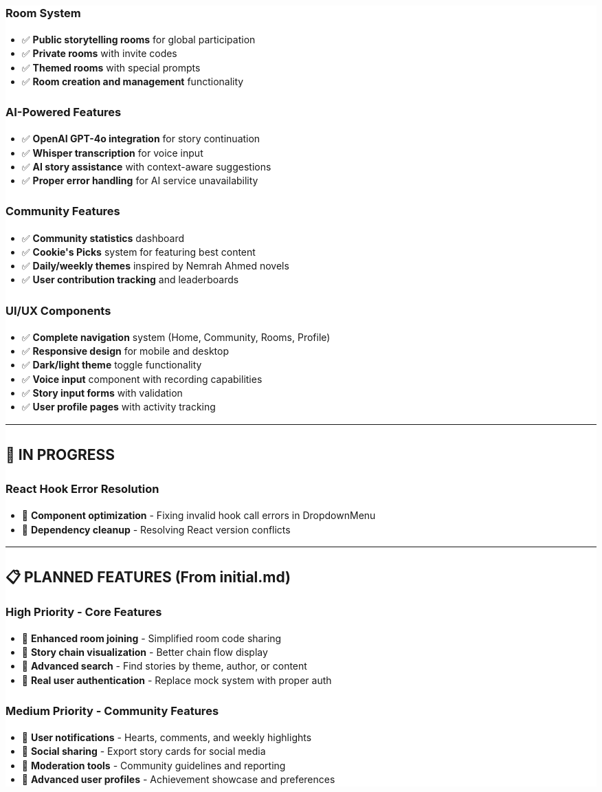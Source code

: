 ### Room System
- ✅ **Public storytelling rooms** for global participation
- ✅ **Private rooms** with invite codes
- ✅ **Themed rooms** with special prompts
- ✅ **Room creation and management** functionality

### AI-Powered Features
- ✅ **OpenAI GPT-4o integration** for story continuation
- ✅ **Whisper transcription** for voice input
- ✅ **AI story assistance** with context-aware suggestions
- ✅ **Proper error handling** for AI service unavailability

### Community Features
- ✅ **Community statistics** dashboard
- ✅ **Cookie's Picks** system for featuring best content
- ✅ **Daily/weekly themes** inspired by Nemrah Ahmed novels
- ✅ **User contribution tracking** and leaderboards

### UI/UX Components
- ✅ **Complete navigation** system (Home, Community, Rooms, Profile)
- ✅ **Responsive design** for mobile and desktop
- ✅ **Dark/light theme** toggle functionality
- ✅ **Voice input** component with recording capabilities
- ✅ **Story input forms** with validation
- ✅ **User profile pages** with activity tracking

---

## 🔄 IN PROGRESS

### React Hook Error Resolution
- 🔄 **Component optimization** - Fixing invalid hook call errors in DropdownMenu
- 🔄 **Dependency cleanup** - Resolving React version conflicts

---

## 📋 PLANNED FEATURES (From initial.md)

### High Priority - Core Features
- 📅 **Enhanced room joining** - Simplified room code sharing
- 📅 **Story chain visualization** - Better chain flow display
- 📅 **Advanced search** - Find stories by theme, author, or content
- 📅 **Real user authentication** - Replace mock system with proper auth

### Medium Priority - Community Features
- 📅 **User notifications** - Hearts, comments, and weekly highlights
- 📅 **Social sharing** - Export story cards for social media
- 📅 **Moderation tools** - Community guidelines and reporting
- 📅 **Advanced user profiles** - Achievement showcase and preferences
